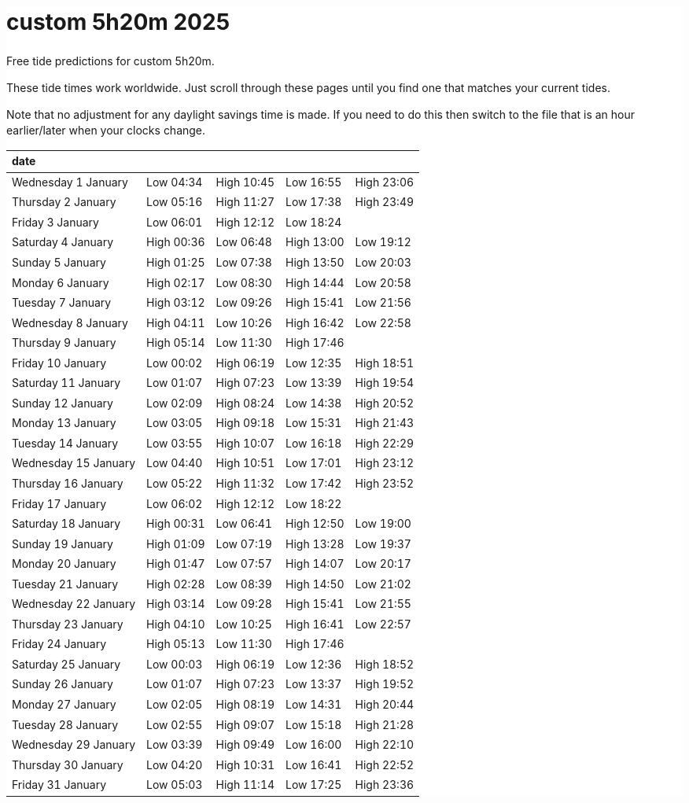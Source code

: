 # custom 5h20m 2025
Free tide predictions for custom 5h20m.

These tide times work worldwide.  Just scroll through these pages until you find one that matches your current tides.

Note that no adjustment for any daylight savings time is made.  If you need to do this then switch to the file that is an hour earlier/later when your clocks change.

| date |   |   |   |   |
|:-----|---|---|---|---|
| Wednesday 1 January | Low 04:34 | High 10:45 | Low 16:55 | High 23:06 | 
| Thursday 2 January | Low 05:16 | High 11:27 | Low 17:38 | High 23:49 | 
| Friday 3 January | Low 06:01 | High 12:12 | Low 18:24 |  | 
| Saturday 4 January | High 00:36 | Low 06:48 | High 13:00 | Low 19:12 | 
| Sunday 5 January | High 01:25 | Low 07:38 | High 13:50 | Low 20:03 | 
| Monday 6 January | High 02:17 | Low 08:30 | High 14:44 | Low 20:58 | 
| Tuesday 7 January | High 03:12 | Low 09:26 | High 15:41 | Low 21:56 | 
| Wednesday 8 January | High 04:11 | Low 10:26 | High 16:42 | Low 22:58 | 
| Thursday 9 January | High 05:14 | Low 11:30 | High 17:46 |  | 
| Friday 10 January | Low 00:02 | High 06:19 | Low 12:35 | High 18:51 | 
| Saturday 11 January | Low 01:07 | High 07:23 | Low 13:39 | High 19:54 | 
| Sunday 12 January | Low 02:09 | High 08:24 | Low 14:38 | High 20:52 | 
| Monday 13 January | Low 03:05 | High 09:18 | Low 15:31 | High 21:43 | 
| Tuesday 14 January | Low 03:55 | High 10:07 | Low 16:18 | High 22:29 | 
| Wednesday 15 January | Low 04:40 | High 10:51 | Low 17:01 | High 23:12 | 
| Thursday 16 January | Low 05:22 | High 11:32 | Low 17:42 | High 23:52 | 
| Friday 17 January | Low 06:02 | High 12:12 | Low 18:22 |  | 
| Saturday 18 January | High 00:31 | Low 06:41 | High 12:50 | Low 19:00 | 
| Sunday 19 January | High 01:09 | Low 07:19 | High 13:28 | Low 19:37 | 
| Monday 20 January | High 01:47 | Low 07:57 | High 14:07 | Low 20:17 | 
| Tuesday 21 January | High 02:28 | Low 08:39 | High 14:50 | Low 21:02 | 
| Wednesday 22 January | High 03:14 | Low 09:28 | High 15:41 | Low 21:55 | 
| Thursday 23 January | High 04:10 | Low 10:25 | High 16:41 | Low 22:57 | 
| Friday 24 January | High 05:13 | Low 11:30 | High 17:46 |  | 
| Saturday 25 January | Low 00:03 | High 06:19 | Low 12:36 | High 18:52 | 
| Sunday 26 January | Low 01:07 | High 07:23 | Low 13:37 | High 19:52 | 
| Monday 27 January | Low 02:05 | High 08:19 | Low 14:31 | High 20:44 | 
| Tuesday 28 January | Low 02:55 | High 09:07 | Low 15:18 | High 21:28 | 
| Wednesday 29 January | Low 03:39 | High 09:49 | Low 16:00 | High 22:10 | 
| Thursday 30 January | Low 04:20 | High 10:31 | Low 16:41 | High 22:52 | 
| Friday 31 January | Low 05:03 | High 11:14 | Low 17:25 | High 23:36 | 